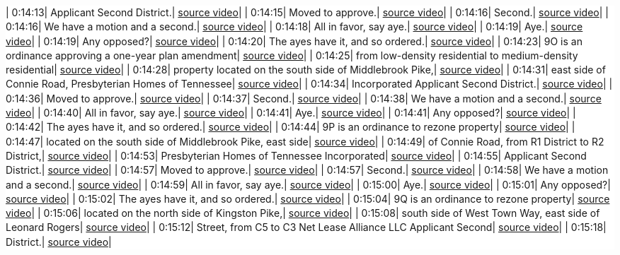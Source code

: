 | 0:14:13| Applicant Second District.| [source video](https://archive.org/details/CityCouncil170228?start=853)|
| 0:14:15| Moved to approve.| [source video](https://archive.org/details/CityCouncil170228?start=855)|
| 0:14:16| Second.| [source video](https://archive.org/details/CityCouncil170228?start=856)|
| 0:14:16| We have a motion and a second.| [source video](https://archive.org/details/CityCouncil170228?start=856)|
| 0:14:18| All in favor, say aye.| [source video](https://archive.org/details/CityCouncil170228?start=858)|
| 0:14:19| Aye.| [source video](https://archive.org/details/CityCouncil170228?start=859)|
| 0:14:19| Any opposed?| [source video](https://archive.org/details/CityCouncil170228?start=859)|
| 0:14:20| The ayes have it, and so ordered.| [source video](https://archive.org/details/CityCouncil170228?start=860)|
| 0:14:23| 9O is an ordinance approving a one-year plan amendment| [source video](https://archive.org/details/CityCouncil170228?start=863)|
| 0:14:25| from low-density residential to medium-density residential| [source video](https://archive.org/details/CityCouncil170228?start=865)|
| 0:14:28| property located on the south side of Middlebrook Pike,| [source video](https://archive.org/details/CityCouncil170228?start=868)|
| 0:14:31| east side of Connie Road, Presbyterian Homes of Tennessee| [source video](https://archive.org/details/CityCouncil170228?start=871)|
| 0:14:34| Incorporated Applicant Second District.| [source video](https://archive.org/details/CityCouncil170228?start=874)|
| 0:14:36| Moved to approve.| [source video](https://archive.org/details/CityCouncil170228?start=876)|
| 0:14:37| Second.| [source video](https://archive.org/details/CityCouncil170228?start=877)|
| 0:14:38| We have a motion and a second.| [source video](https://archive.org/details/CityCouncil170228?start=878)|
| 0:14:40| All in favor, say aye.| [source video](https://archive.org/details/CityCouncil170228?start=880)|
| 0:14:41| Aye.| [source video](https://archive.org/details/CityCouncil170228?start=881)|
| 0:14:41| Any opposed?| [source video](https://archive.org/details/CityCouncil170228?start=881)|
| 0:14:42| The ayes have it, and so ordered.| [source video](https://archive.org/details/CityCouncil170228?start=882)|
| 0:14:44| 9P is an ordinance to rezone property| [source video](https://archive.org/details/CityCouncil170228?start=884)|
| 0:14:47| located on the south side of Middlebrook Pike, east side| [source video](https://archive.org/details/CityCouncil170228?start=887)|
| 0:14:49| of Connie Road, from R1 District to R2 District,| [source video](https://archive.org/details/CityCouncil170228?start=889)|
| 0:14:53| Presbyterian Homes of Tennessee Incorporated| [source video](https://archive.org/details/CityCouncil170228?start=893)|
| 0:14:55| Applicant Second District.| [source video](https://archive.org/details/CityCouncil170228?start=895)|
| 0:14:57| Moved to approve.| [source video](https://archive.org/details/CityCouncil170228?start=897)|
| 0:14:57| Second.| [source video](https://archive.org/details/CityCouncil170228?start=897)|
| 0:14:58| We have a motion and a second.| [source video](https://archive.org/details/CityCouncil170228?start=898)|
| 0:14:59| All in favor, say aye.| [source video](https://archive.org/details/CityCouncil170228?start=899)|
| 0:15:00| Aye.| [source video](https://archive.org/details/CityCouncil170228?start=900)|
| 0:15:01| Any opposed?| [source video](https://archive.org/details/CityCouncil170228?start=901)|
| 0:15:02| The ayes have it, and so ordered.| [source video](https://archive.org/details/CityCouncil170228?start=902)|
| 0:15:04| 9Q is an ordinance to rezone property| [source video](https://archive.org/details/CityCouncil170228?start=904)|
| 0:15:06| located on the north side of Kingston Pike,| [source video](https://archive.org/details/CityCouncil170228?start=906)|
| 0:15:08| south side of West Town Way, east side of Leonard Rogers| [source video](https://archive.org/details/CityCouncil170228?start=908)|
| 0:15:12| Street, from C5 to C3 Net Lease Alliance LLC Applicant Second| [source video](https://archive.org/details/CityCouncil170228?start=912)|
| 0:15:18| District.| [source video](https://archive.org/details/CityCouncil170228?start=918)|